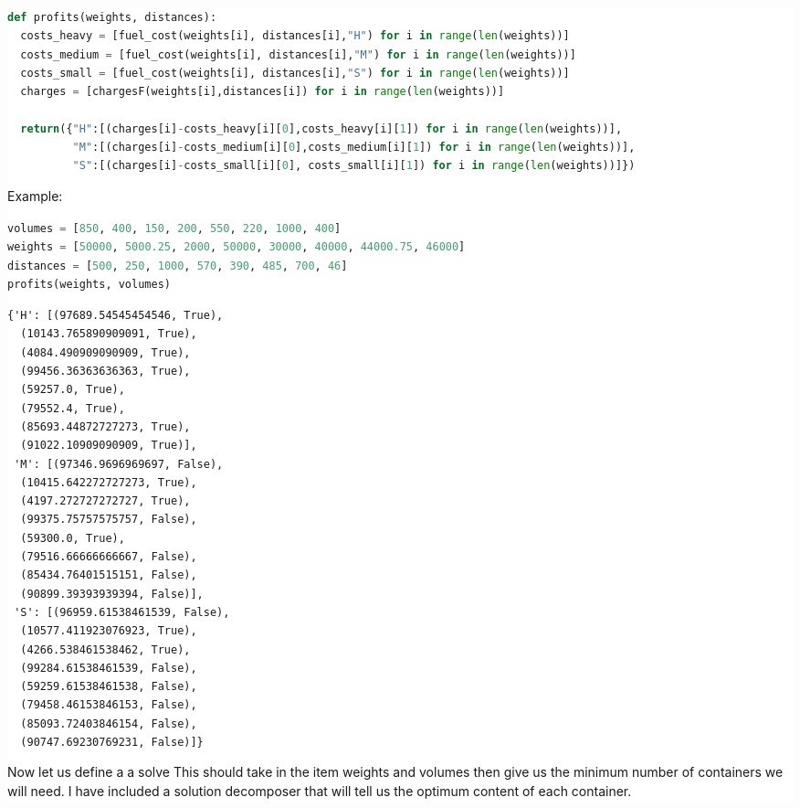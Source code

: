 

```python
def profits(weights, distances):
  costs_heavy = [fuel_cost(weights[i], distances[i],"H") for i in range(len(weights))]
  costs_medium = [fuel_cost(weights[i], distances[i],"M") for i in range(len(weights))]
  costs_small = [fuel_cost(weights[i], distances[i],"S") for i in range(len(weights))]
  charges = [chargesF(weights[i],distances[i]) for i in range(len(weights))]
  
  return({"H":[(charges[i]-costs_heavy[i][0],costs_heavy[i][1]) for i in range(len(weights))], 
          "M":[(charges[i]-costs_medium[i][0],costs_medium[i][1]) for i in range(len(weights))], 
          "S":[(charges[i]-costs_small[i][0], costs_small[i][1]) for i in range(len(weights))]})
```

Example:


```python
volumes = [850, 400, 150, 200, 550, 220, 1000, 400]
weights = [50000, 5000.25, 2000, 50000, 30000, 40000, 44000.75, 46000]
distances = [500, 250, 1000, 570, 390, 485, 700, 46]
profits(weights, volumes)
```




    {'H': [(97689.54545454546, True),
      (10143.765890909091, True),
      (4084.490909090909, True),
      (99456.36363636363, True),
      (59257.0, True),
      (79552.4, True),
      (85693.44872727273, True),
      (91022.10909090909, True)],
     'M': [(97346.9696969697, False),
      (10415.642272727273, True),
      (4197.272727272727, True),
      (99375.75757575757, False),
      (59300.0, True),
      (79516.66666666667, False),
      (85434.76401515151, False),
      (90899.39393939394, False)],
     'S': [(96959.61538461539, False),
      (10577.411923076923, True),
      (4266.538461538462, True),
      (99284.61538461539, False),
      (59259.61538461538, False),
      (79458.46153846153, False),
      (85093.72403846154, False),
      (90747.69230769231, False)]}



Now let us define a a solve
This should take in the item weights and volumes then give us the minimum number of containers we will need. I have included a solution decomposer that will tell us the optimum content of each container. 
